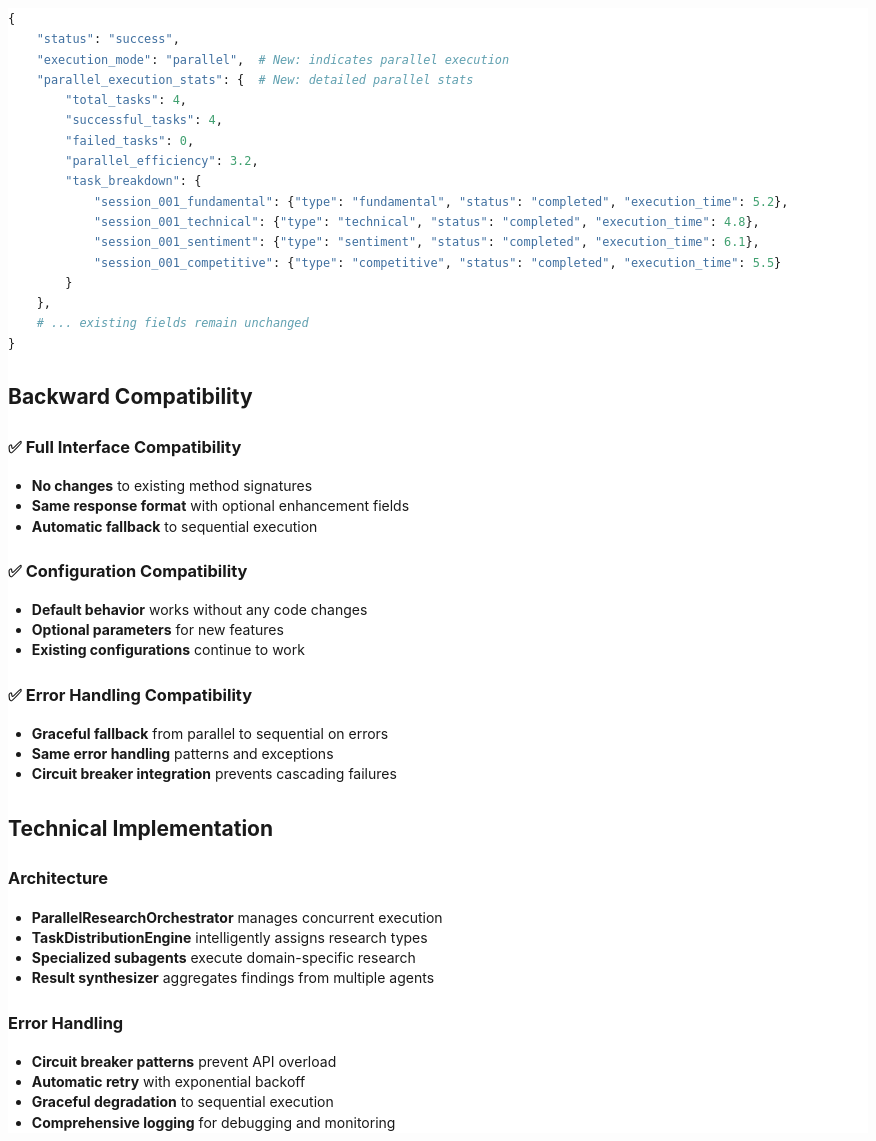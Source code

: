 ```python
{
    "status": "success",
    "execution_mode": "parallel",  # New: indicates parallel execution
    "parallel_execution_stats": {  # New: detailed parallel stats
        "total_tasks": 4,
        "successful_tasks": 4,
        "failed_tasks": 0,
        "parallel_efficiency": 3.2,
        "task_breakdown": {
            "session_001_fundamental": {"type": "fundamental", "status": "completed", "execution_time": 5.2},
            "session_001_technical": {"type": "technical", "status": "completed", "execution_time": 4.8},
            "session_001_sentiment": {"type": "sentiment", "status": "completed", "execution_time": 6.1},
            "session_001_competitive": {"type": "competitive", "status": "completed", "execution_time": 5.5}
        }
    },
    # ... existing fields remain unchanged
}
```

## Backward Compatibility

### ✅ Full Interface Compatibility
- **No changes** to existing method signatures
- **Same response format** with optional enhancement fields
- **Automatic fallback** to sequential execution

### ✅ Configuration Compatibility  
- **Default behavior** works without any code changes
- **Optional parameters** for new features
- **Existing configurations** continue to work

### ✅ Error Handling Compatibility
- **Graceful fallback** from parallel to sequential on errors
- **Same error handling** patterns and exceptions
- **Circuit breaker integration** prevents cascading failures

## Technical Implementation

### Architecture
- **ParallelResearchOrchestrator** manages concurrent execution
- **TaskDistributionEngine** intelligently assigns research types
- **Specialized subagents** execute domain-specific research
- **Result synthesizer** aggregates findings from multiple agents

### Error Handling
- **Circuit breaker patterns** prevent API overload
- **Automatic retry** with exponential backoff
- **Graceful degradation** to sequential execution
- **Comprehensive logging** for debugging and monitoring
